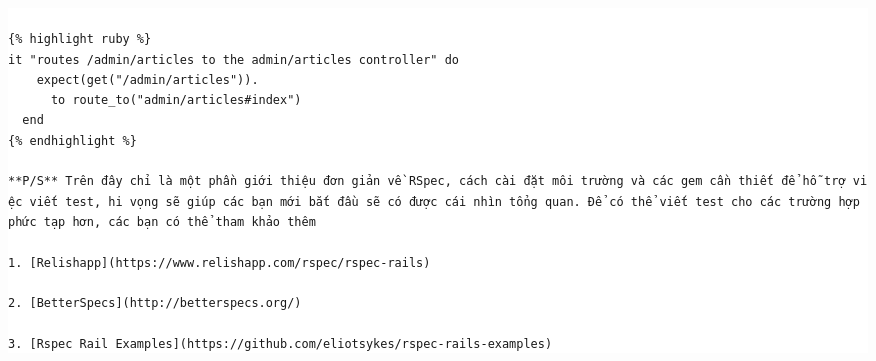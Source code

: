 ```

{% highlight ruby %}
it "routes /admin/articles to the admin/articles controller" do
    expect(get("/admin/articles")).
      to route_to("admin/articles#index")
  end
{% endhighlight %}

**P/S** Trên đây chỉ là một phần giới thiệu đơn giản về RSpec, cách cài đặt môi trường và các gem cần thiết để hỗ trợ việc viết test, hi vọng sẽ giúp các bạn mới bắt đầu sẽ có được cái nhìn tổng quan. Để có thể viết test cho các trường hợp phức tạp hơn, các bạn có thể tham khảo thêm

1. [Relishapp](https://www.relishapp.com/rspec/rspec-rails)

2. [BetterSpecs](http://betterspecs.org/)

3. [Rspec Rail Examples](https://github.com/eliotsykes/rspec-rails-examples)
